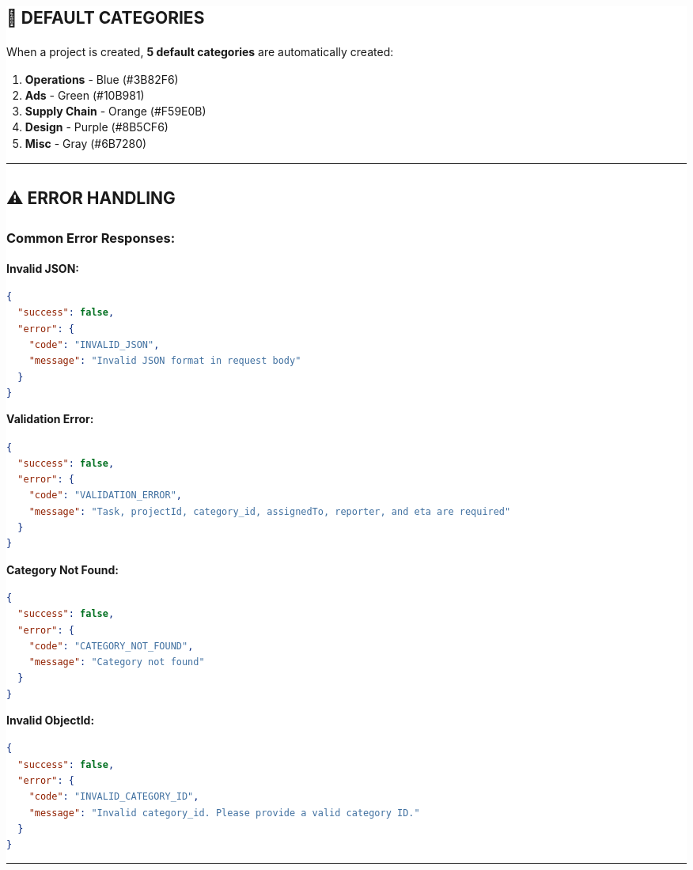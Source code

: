 
## 🎯 **DEFAULT CATEGORIES**

When a project is created, **5 default categories** are automatically created:

1. **Operations** - Blue (#3B82F6)
2. **Ads** - Green (#10B981)
3. **Supply Chain** - Orange (#F59E0B)
4. **Design** - Purple (#8B5CF6)
5. **Misc** - Gray (#6B7280)

---

## ⚠️ **ERROR HANDLING**

### **Common Error Responses:**

**Invalid JSON:**
```json
{
  "success": false,
  "error": {
    "code": "INVALID_JSON",
    "message": "Invalid JSON format in request body"
  }
}
```

**Validation Error:**
```json
{
  "success": false,
  "error": {
    "code": "VALIDATION_ERROR",
    "message": "Task, projectId, category_id, assignedTo, reporter, and eta are required"
  }
}
```

**Category Not Found:**
```json
{
  "success": false,
  "error": {
    "code": "CATEGORY_NOT_FOUND",
    "message": "Category not found"
  }
}
```

**Invalid ObjectId:**
```json
{
  "success": false,
  "error": {
    "code": "INVALID_CATEGORY_ID",
    "message": "Invalid category_id. Please provide a valid category ID."
  }
}
```

---